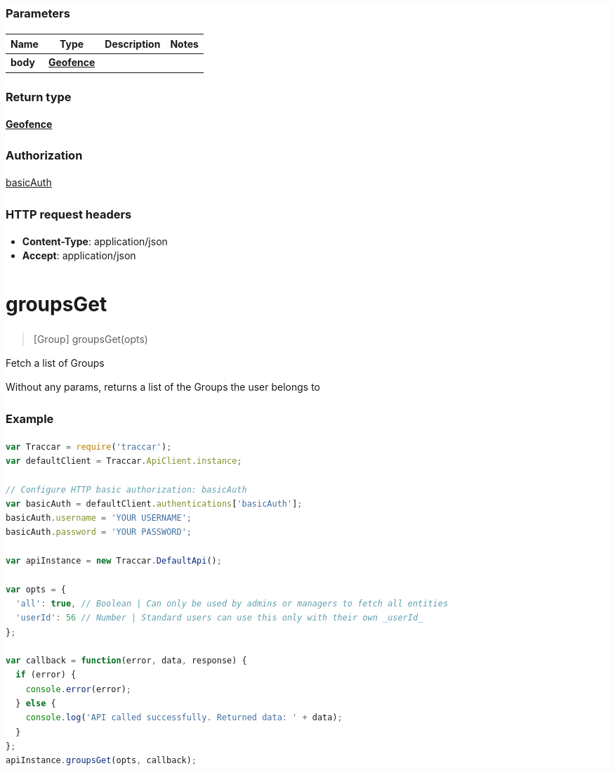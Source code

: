### Parameters

Name | Type | Description  | Notes
------------- | ------------- | ------------- | -------------
 **body** | [**Geofence**](Geofence.md)|  | 

### Return type

[**Geofence**](Geofence.md)

### Authorization

[basicAuth](../README.md#basicAuth)

### HTTP request headers

 - **Content-Type**: application/json
 - **Accept**: application/json

<a name="groupsGet"></a>
# **groupsGet**
> [Group] groupsGet(opts)

Fetch a list of Groups

Without any params, returns a list of the Groups the user belongs to

### Example
```javascript
var Traccar = require('traccar');
var defaultClient = Traccar.ApiClient.instance;

// Configure HTTP basic authorization: basicAuth
var basicAuth = defaultClient.authentications['basicAuth'];
basicAuth.username = 'YOUR USERNAME';
basicAuth.password = 'YOUR PASSWORD';

var apiInstance = new Traccar.DefaultApi();

var opts = { 
  'all': true, // Boolean | Can only be used by admins or managers to fetch all entities
  'userId': 56 // Number | Standard users can use this only with their own _userId_
};

var callback = function(error, data, response) {
  if (error) {
    console.error(error);
  } else {
    console.log('API called successfully. Returned data: ' + data);
  }
};
apiInstance.groupsGet(opts, callback);
```
